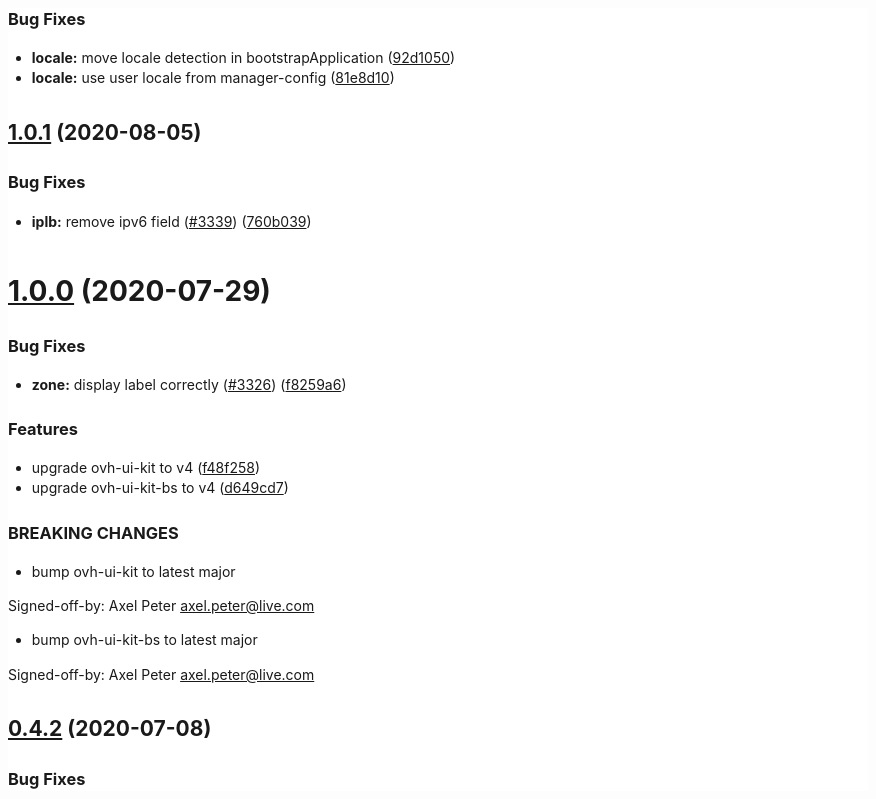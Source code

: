 ### Bug Fixes

* **locale:** move locale detection in bootstrapApplication ([92d1050](https://github.com/ovh/manager/commit/92d1050613a2466ce2447e2c3d322ae81165530a))
* **locale:** use user locale from manager-config ([81e8d10](https://github.com/ovh/manager/commit/81e8d1009455d7524ee86a5183a8db517640ef41))



## [1.0.1](https://github.com/ovh/manager/compare/@ovh-ux/manager-iplb@1.0.0...@ovh-ux/manager-iplb@1.0.1) (2020-08-05)


### Bug Fixes

* **iplb:** remove ipv6 field ([#3339](https://github.com/ovh/manager/issues/3339)) ([760b039](https://github.com/ovh/manager/commit/760b039f2bb735639381c2ac1fd8a1c5fddf080a))



# [1.0.0](https://github.com/ovh/manager/compare/@ovh-ux/manager-iplb@0.4.2...@ovh-ux/manager-iplb@1.0.0) (2020-07-29)


### Bug Fixes

* **zone:** display label correctly ([#3326](https://github.com/ovh/manager/issues/3326)) ([f8259a6](https://github.com/ovh/manager/commit/f8259a671b337cec090d517b0a1134ea651aca27))


### Features

* upgrade ovh-ui-kit to v4 ([f48f258](https://github.com/ovh/manager/commit/f48f2587c367b06939c452428c5783c2fb1c1b8d))
* upgrade ovh-ui-kit-bs to v4 ([d649cd7](https://github.com/ovh/manager/commit/d649cd7d566ac39d172b2e36625fde83bd99c9f5))


### BREAKING CHANGES

* bump ovh-ui-kit to latest major

Signed-off-by: Axel Peter <axel.peter@live.com>
* bump ovh-ui-kit-bs to latest major

Signed-off-by: Axel Peter <axel.peter@live.com>



## [0.4.2](https://github.com/ovh/manager/compare/@ovh-ux/manager-iplb@0.4.1...@ovh-ux/manager-iplb@0.4.2) (2020-07-08)


### Bug Fixes
